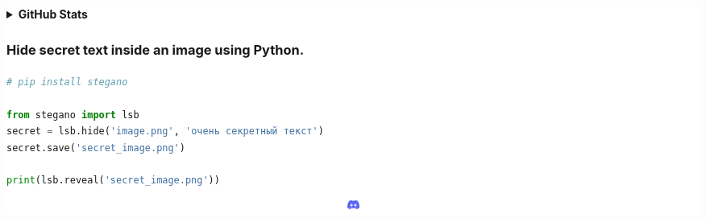 
<details><summary><strong>GitHub Stats</strong></summary></details>



### Hide secret text inside an image using Python.

```python
# pip install stegano

from stegano import lsb
secret = lsb.hide('image.png', 'очень секретный текст')
secret.save('secret_image.png')

print(lsb.reveal('secret_image.png'))
```


<div id="header" align="center">
    <img width="15px" height="15px" src="./icons/discord.png" />